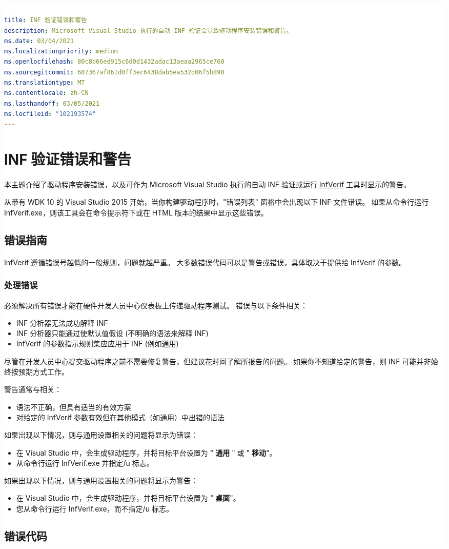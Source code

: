 ```yaml
---
title: INF 验证错误和警告
description: Microsoft Visual Studio 执行的自动 INF 验证会导致驱动程序安装错误和警告。
ms.date: 03/04/2021
ms.localizationpriority: medium
ms.openlocfilehash: 80c8b66ed915c6d0d1432adac13aeaa2965ce760
ms.sourcegitcommit: 607367af861d0ff3ec6438dab5ea532d06f5b890
ms.translationtype: MT
ms.contentlocale: zh-CN
ms.lasthandoff: 03/05/2021
ms.locfileid: "102193574"
---
```

# <a name="inf-validation-errors-and-warnings"></a>INF 验证错误和警告

本主题介绍了驱动程序安装错误，以及可作为 Microsoft Visual Studio 执行的自动 INF 验证或运行 [InfVerif](infverif.md) 工具时显示的警告。

从带有 WDK 10 的 Visual Studio 2015 开始，当你构建驱动程序时，"错误列表" 窗格中会出现以下 INF 文件错误。 如果从命令行运行 InfVerif.exe，则该工具会在命令提示符下或在 HTML 版本的结果中显示这些错误。

## <a name="error-guidance"></a>错误指南

InfVerif 遵循错误号越低的一般规则，问题就越严重。
大多数错误代码可以是警告或错误，具体取决于提供给 InfVerif 的参数。

### <a name="handling-errors"></a>处理错误

必须解决所有错误才能在硬件开发人员中心仪表板上传递驱动程序测试。 错误与以下条件相关：

- INF 分析器无法成功解释 INF
- INF 分析器只能通过使默认值假设 (不明确的语法来解释 INF) 
- InfVerif 的参数指示规则集应应用于 INF (例如通用) 

尽管在开发人员中心提交驱动程序之前不需要修复警告，但建议花时间了解所报告的问题。 如果你不知道给定的警告，则 INF 可能并非始终按预期方式工作。

警告通常与相关：

- 语法不正确，但具有适当的有效方案
- 对给定的 InfVerif 参数有效但在其他模式（如通用）中出错的语法

如果出现以下情况，则与通用设置相关的问题将显示为错误：

- 在 Visual Studio 中，会生成驱动程序，并将目标平台设置为 " **通用** " 或 " **移动**"。
- 从命令行运行 InfVerif.exe 并指定/u 标志。

如果出现以下情况，则与通用设置相关的问题将显示为警告：

- 在 Visual Studio 中，会生成驱动程序，并将目标平台设置为 " **桌面**"。
- 您从命令行运行 InfVerif.exe，而不指定/u 标志。

## <a name="error-codes"></a>错误代码
